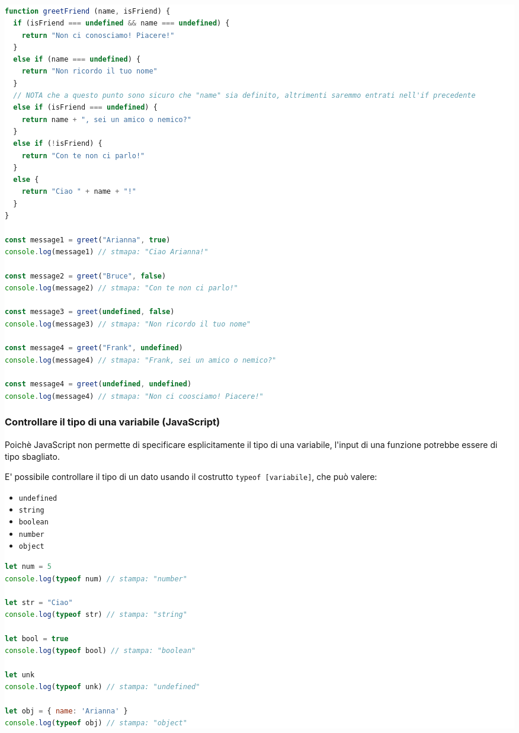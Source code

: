```javascript
function greetFriend (name, isFriend) {
  if (isFriend === undefined && name === undefined) {
    return "Non ci conosciamo! Piacere!"
  }
  else if (name === undefined) {
    return "Non ricordo il tuo nome"
  }
  // NOTA che a questo punto sono sicuro che "name" sia definito, altrimenti saremmo entrati nell'if precedente
  else if (isFriend === undefined) {
    return name + ", sei un amico o nemico?"
  }
  else if (!isFriend) {
    return "Con te non ci parlo!"
  }
  else {
    return "Ciao " + name + "!"
  }
}

const message1 = greet("Arianna", true)
console.log(message1) // stmapa: "Ciao Arianna!"

const message2 = greet("Bruce", false)
console.log(message2) // stmapa: "Con te non ci parlo!"

const message3 = greet(undefined, false)
console.log(message3) // stmapa: "Non ricordo il tuo nome"

const message4 = greet("Frank", undefined)
console.log(message4) // stmapa: "Frank, sei un amico o nemico?"

const message4 = greet(undefined, undefined)
console.log(message4) // stmapa: "Non ci coosciamo! Piacere!"
```

### Controllare il tipo di una variabile (JavaScript)

Poichè JavaScript non permette di specificare esplicitamente il tipo di una variabile, l'input di una funzione potrebbe essere di tipo sbagliato.

E' possibile controllare il tipo di un dato usando il costrutto `typeof [variabile]`, che può valere:

- `undefined`
- `string`
- `boolean`
- `number`
- `object`

```javascript
let num = 5
console.log(typeof num) // stampa: "number"

let str = "Ciao"
console.log(typeof str) // stampa: "string"

let bool = true
console.log(typeof bool) // stampa: "boolean"

let unk
console.log(typeof unk) // stampa: "undefined"

let obj = { name: 'Arianna' }
console.log(typeof obj) // stampa: "object"
```